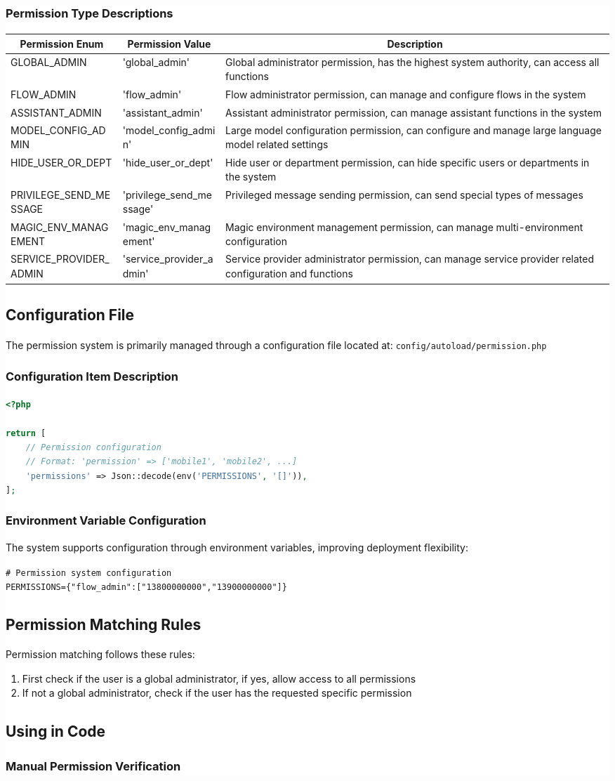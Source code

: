 ### Permission Type Descriptions

| Permission Enum | Permission Value | Description |
|---------|-------|------|
| GLOBAL_ADMIN | 'global_admin' | Global administrator permission, has the highest system authority, can access all functions |
| FLOW_ADMIN | 'flow_admin' | Flow administrator permission, can manage and configure flows in the system |
| ASSISTANT_ADMIN | 'assistant_admin' | Assistant administrator permission, can manage assistant functions in the system |
| MODEL_CONFIG_ADMIN | 'model_config_admin' | Large model configuration permission, can configure and manage large language model related settings |
| HIDE_USER_OR_DEPT | 'hide_user_or_dept' | Hide user or department permission, can hide specific users or departments in the system |
| PRIVILEGE_SEND_MESSAGE | 'privilege_send_message' | Privileged message sending permission, can send special types of messages |
| MAGIC_ENV_MANAGEMENT | 'magic_env_management' | Magic environment management permission, can manage multi-environment configuration |
| SERVICE_PROVIDER_ADMIN | 'service_provider_admin' | Service provider administrator permission, can manage service provider related configuration and functions |

## Configuration File

The permission system is primarily managed through a configuration file located at: `config/autoload/permission.php`

### Configuration Item Description

```php
<?php

return [
    // Permission configuration
    // Format: 'permission' => ['mobile1', 'mobile2', ...]
    'permissions' => Json::decode(env('PERMISSIONS', '[]')),
];
```

### Environment Variable Configuration

The system supports configuration through environment variables, improving deployment flexibility:

```
# Permission system configuration
PERMISSIONS={"flow_admin":["13800000000","13900000000"]}
```

## Permission Matching Rules

Permission matching follows these rules:

1. First check if the user is a global administrator, if yes, allow access to all permissions
2. If not a global administrator, check if the user has the requested specific permission

## Using in Code
### Manual Permission Verification
